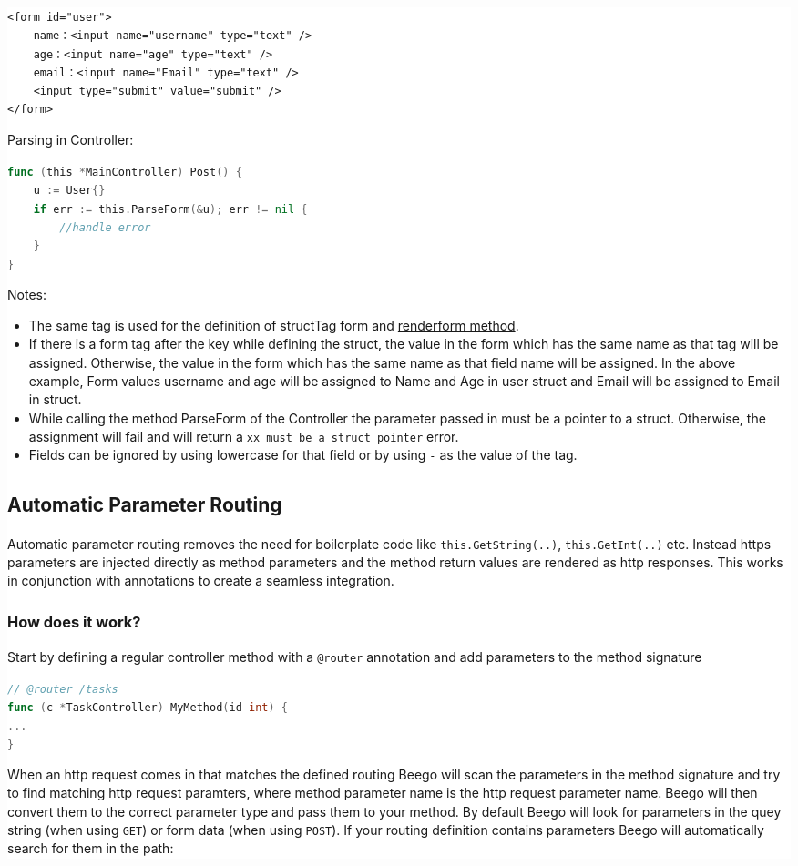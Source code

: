 	<form id="user">
		name：<input name="username" type="text" />
		age：<input name="age" type="text" />
		email：<input name="Email" type="text" />
		<input type="submit" value="submit" />
	</form>

Parsing in Controller:

```go
func (this *MainController) Post() {
	u := User{}
	if err := this.ParseForm(&u); err != nil {
		//handle error
	}
}
```

Notes:

* The same tag is used for the definition of structTag form and [renderform method](../view/view.md#renderform).
* If there is a form tag after the key while defining the struct, the value in the form which has the same name as that tag will be assigned.  Otherwise, the value in the form which has the same name as that field name will be assigned. In the above example, Form values username and age will be assigned to Name and Age in user struct and Email will be assigned to Email in struct.
* While calling the method ParseForm of the Controller the parameter passed in must be a pointer to a struct. Otherwise, the assignment will fail and will return a `xx must be a struct pointer` error.
* Fields can be ignored by using lowercase for that field or by using `-` as the value of the tag.

## Automatic Parameter Routing

Automatic parameter routing removes the need for boilerplate code like `this.GetString(..)`, `this.GetInt(..)` etc.  Instead https parameters are injected directly as method parameters and the method return values are rendered as http responses. This works in conjunction with annotations to create a seamless integration.

### How does it work?

Start by defining a regular controller method with a `@router` annotation and add parameters to the method signature

```go
// @router /tasks
func (c *TaskController) MyMethod(id int) {
...
}
```

When an http request comes in that matches the defined routing Beego will scan the parameters in the method signature and try to find matching http request paramters, where method parameter name is the http request parameter name.  Beego will then convert them to the correct parameter type and pass them to your method. By default Beego will look for parameters in the quey string (when using `GET`) or form data (when using `POST`). If your routing definition contains parameters Beego will automatically search for them in the path:
